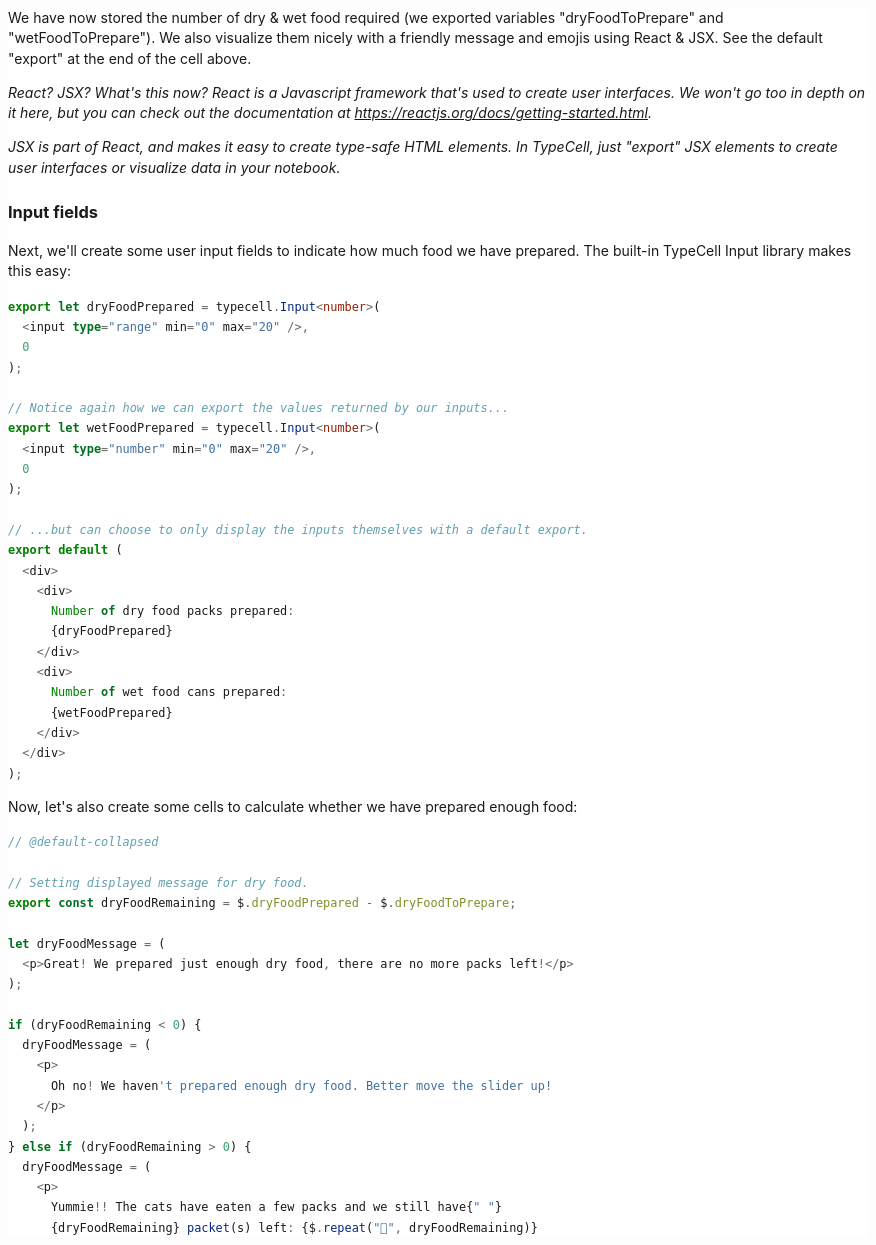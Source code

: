 We have now stored the number of dry & wet food required (we exported variables "dryFoodToPrepare" and "wetFoodToPrepare").
We also visualize them nicely with a friendly message and emojis using React & JSX.
See the default "export" at the end of the cell above.

_React? JSX? What's this now? React is a Javascript framework that's used
to create user interfaces. We won't go too in depth on it here, but you can
check out the documentation at https://reactjs.org/docs/getting-started.html._

_JSX is part of React, and makes it easy to create type-safe HTML elements. In TypeCell, just "export" JSX elements to create user interfaces or visualize data in your notebook._

### Input fields 
Next, we'll create some user input fields to indicate how much food we have prepared.
The built-in TypeCell Input library makes this easy:

```typescript
export let dryFoodPrepared = typecell.Input<number>(
  <input type="range" min="0" max="20" />,
  0
);

// Notice again how we can export the values returned by our inputs...
export let wetFoodPrepared = typecell.Input<number>(
  <input type="number" min="0" max="20" />,
  0
);

// ...but can choose to only display the inputs themselves with a default export.
export default (
  <div>
    <div>
      Number of dry food packs prepared:
      {dryFoodPrepared}
    </div>
    <div>
      Number of wet food cans prepared:
      {wetFoodPrepared}
    </div>
  </div>
);
```

Now, let's also create some cells to calculate whether we have prepared enough food:

```typescript
// @default-collapsed

// Setting displayed message for dry food.
export const dryFoodRemaining = $.dryFoodPrepared - $.dryFoodToPrepare;

let dryFoodMessage = (
  <p>Great! We prepared just enough dry food, there are no more packs left!</p>
);

if (dryFoodRemaining < 0) {
  dryFoodMessage = (
    <p>
      Oh no! We haven't prepared enough dry food. Better move the slider up!
    </p>
  );
} else if (dryFoodRemaining > 0) {
  dryFoodMessage = (
    <p>
      Yummie!! The cats have eaten a few packs and we still have{" "}
      {dryFoodRemaining} packet(s) left: {$.repeat("🍱", dryFoodRemaining)}
```